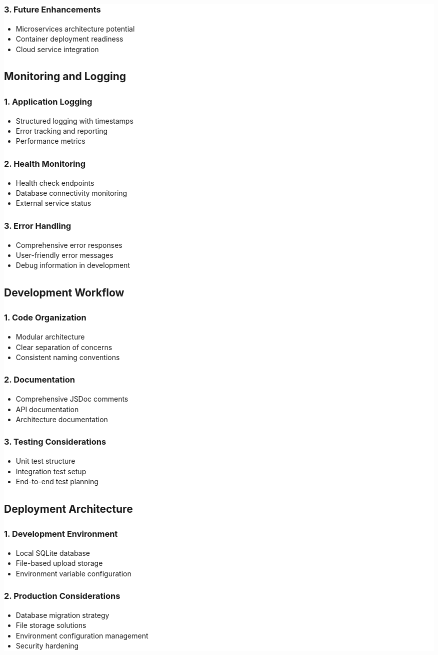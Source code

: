 ### 3. Future Enhancements
- Microservices architecture potential
- Container deployment readiness
- Cloud service integration

## Monitoring and Logging

### 1. Application Logging
- Structured logging with timestamps
- Error tracking and reporting
- Performance metrics

### 2. Health Monitoring
- Health check endpoints
- Database connectivity monitoring
- External service status

### 3. Error Handling
- Comprehensive error responses
- User-friendly error messages
- Debug information in development

## Development Workflow

### 1. Code Organization
- Modular architecture
- Clear separation of concerns
- Consistent naming conventions

### 2. Documentation
- Comprehensive JSDoc comments
- API documentation
- Architecture documentation

### 3. Testing Considerations
- Unit test structure
- Integration test setup
- End-to-end test planning

## Deployment Architecture

### 1. Development Environment
- Local SQLite database
- File-based upload storage
- Environment variable configuration

### 2. Production Considerations
- Database migration strategy
- File storage solutions
- Environment configuration management
- Security hardening
